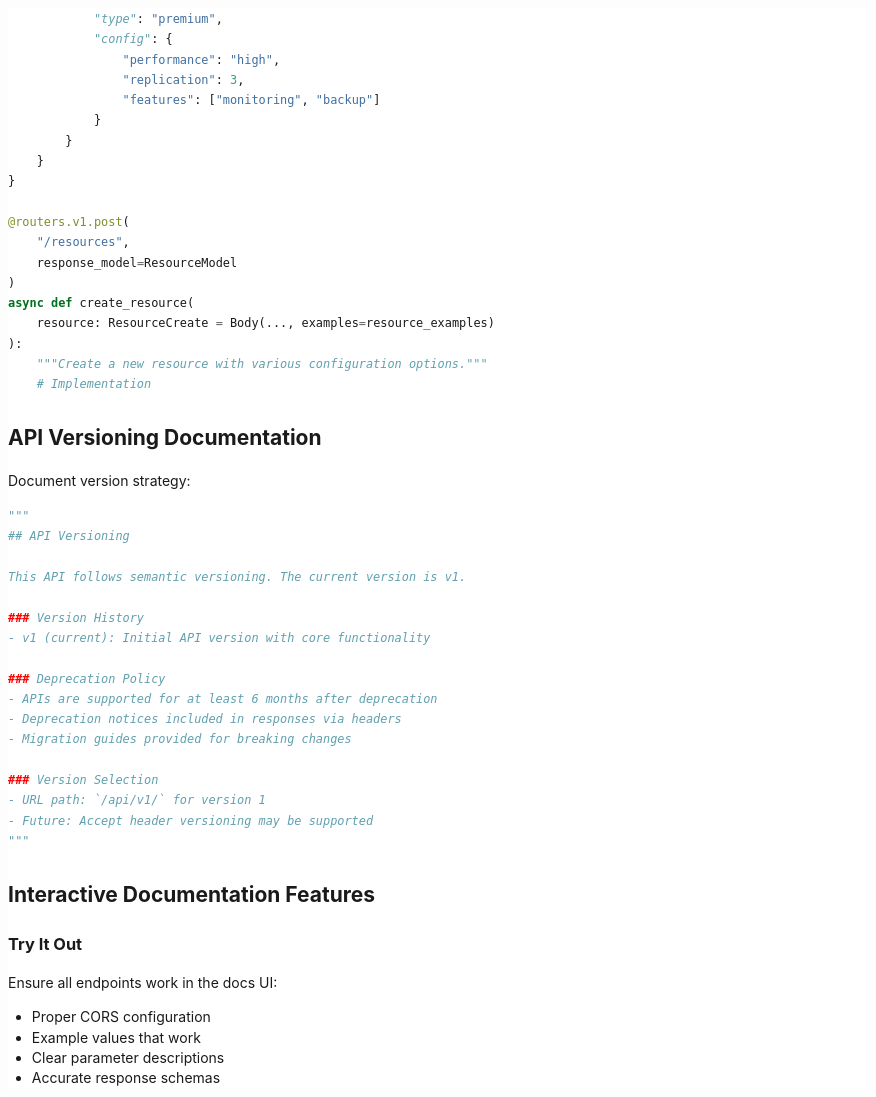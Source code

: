 ```python
            "type": "premium",
            "config": {
                "performance": "high",
                "replication": 3,
                "features": ["monitoring", "backup"]
            }
        }
    }
}

@routers.v1.post(
    "/resources",
    response_model=ResourceModel
)
async def create_resource(
    resource: ResourceCreate = Body(..., examples=resource_examples)
):
    """Create a new resource with various configuration options."""
    # Implementation
```

## API Versioning Documentation

Document version strategy:

```python
"""
## API Versioning

This API follows semantic versioning. The current version is v1.

### Version History
- v1 (current): Initial API version with core functionality

### Deprecation Policy
- APIs are supported for at least 6 months after deprecation
- Deprecation notices included in responses via headers
- Migration guides provided for breaking changes

### Version Selection
- URL path: `/api/v1/` for version 1
- Future: Accept header versioning may be supported
"""
```

## Interactive Documentation Features

### Try It Out
Ensure all endpoints work in the docs UI:
- Proper CORS configuration
- Example values that work
- Clear parameter descriptions
- Accurate response schemas
